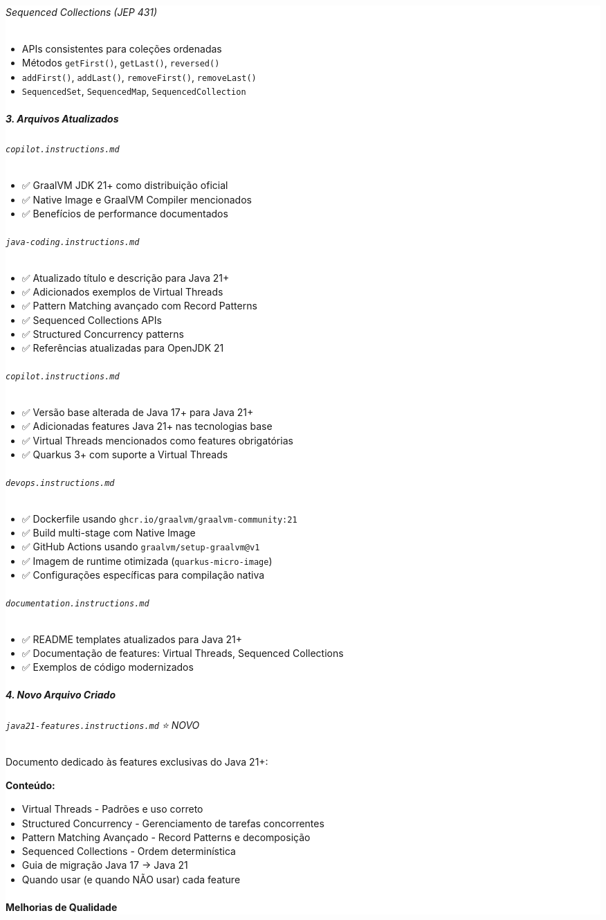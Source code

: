 ###### Sequenced Collections (JEP 431)
- APIs consistentes para coleções ordenadas
- Métodos `getFirst()`, `getLast()`, `reversed()`
- `addFirst()`, `addLast()`, `removeFirst()`, `removeLast()`
- `SequencedSet`, `SequencedMap`, `SequencedCollection`

##### 3. Arquivos Atualizados

###### `copilot.instructions.md`
- ✅ GraalVM JDK 21+ como distribuição oficial
- ✅ Native Image e GraalVM Compiler mencionados
- ✅ Benefícios de performance documentados

###### `java-coding.instructions.md`
- ✅ Atualizado título e descrição para Java 21+
- ✅ Adicionados exemplos de Virtual Threads
- ✅ Pattern Matching avançado com Record Patterns
- ✅ Sequenced Collections APIs
- ✅ Structured Concurrency patterns
- ✅ Referências atualizadas para OpenJDK 21

###### `copilot.instructions.md`
- ✅ Versão base alterada de Java 17+ para Java 21+
- ✅ Adicionadas features Java 21+ nas tecnologias base
- ✅ Virtual Threads mencionados como features obrigatórias
- ✅ Quarkus 3+ com suporte a Virtual Threads

###### `devops.instructions.md`
- ✅ Dockerfile usando `ghcr.io/graalvm/graalvm-community:21`
- ✅ Build multi-stage com Native Image
- ✅ GitHub Actions usando `graalvm/setup-graalvm@v1`
- ✅ Imagem de runtime otimizada (`quarkus-micro-image`)
- ✅ Configurações específicas para compilação nativa

###### `documentation.instructions.md`
- ✅ README templates atualizados para Java 21+
- ✅ Documentação de features: Virtual Threads, Sequenced Collections
- ✅ Exemplos de código modernizados

##### 4. Novo Arquivo Criado

###### `java21-features.instructions.md` ⭐ NOVO
Documento dedicado às features exclusivas do Java 21+:

**Conteúdo:**
- Virtual Threads - Padrões e uso correto
- Structured Concurrency - Gerenciamento de tarefas concorrentes
- Pattern Matching Avançado - Record Patterns e decomposição
- Sequenced Collections - Ordem determinística
- Guia de migração Java 17 → Java 21
- Quando usar (e quando NÃO usar) cada feature

#### Melhorias de Qualidade
